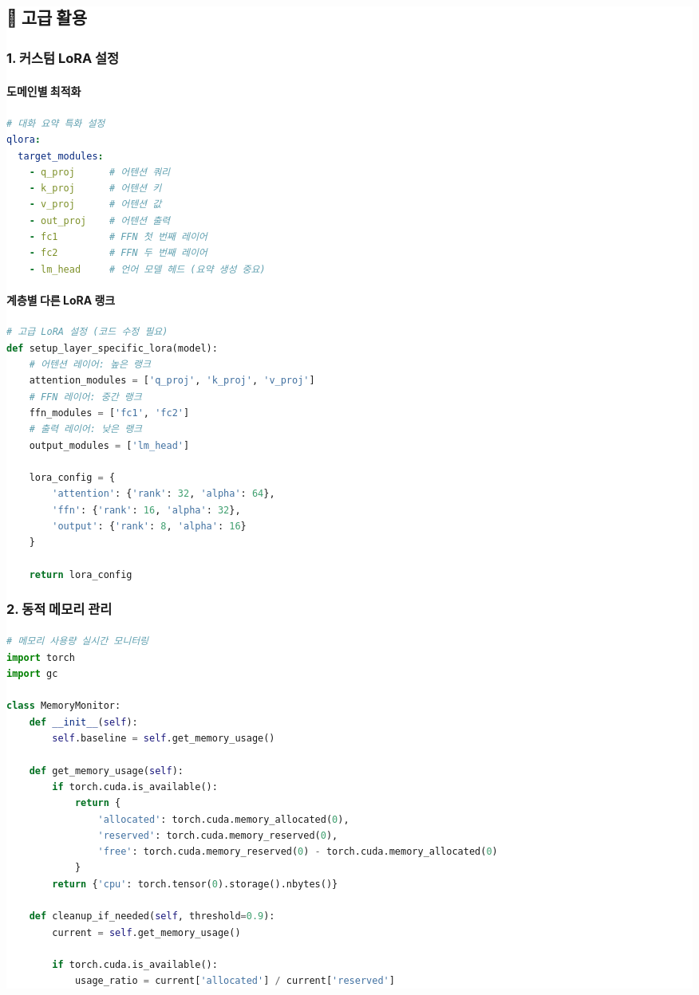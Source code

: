 
## 🔬 고급 활용

### 1. 커스텀 LoRA 설정

#### 도메인별 최적화
```yaml
# 대화 요약 특화 설정
qlora:
  target_modules:
    - q_proj      # 어텐션 쿼리
    - k_proj      # 어텐션 키  
    - v_proj      # 어텐션 값
    - out_proj    # 어텐션 출력
    - fc1         # FFN 첫 번째 레이어
    - fc2         # FFN 두 번째 레이어
    - lm_head     # 언어 모델 헤드 (요약 생성 중요)
```

#### 계층별 다른 LoRA 랭크
```python
# 고급 LoRA 설정 (코드 수정 필요)
def setup_layer_specific_lora(model):
    # 어텐션 레이어: 높은 랭크
    attention_modules = ['q_proj', 'k_proj', 'v_proj']
    # FFN 레이어: 중간 랭크  
    ffn_modules = ['fc1', 'fc2']
    # 출력 레이어: 낮은 랭크
    output_modules = ['lm_head']
    
    lora_config = {
        'attention': {'rank': 32, 'alpha': 64},
        'ffn': {'rank': 16, 'alpha': 32},
        'output': {'rank': 8, 'alpha': 16}
    }
    
    return lora_config
```

### 2. 동적 메모리 관리

```python
# 메모리 사용량 실시간 모니터링
import torch
import gc

class MemoryMonitor:
    def __init__(self):
        self.baseline = self.get_memory_usage()
    
    def get_memory_usage(self):
        if torch.cuda.is_available():
            return {
                'allocated': torch.cuda.memory_allocated(0),
                'reserved': torch.cuda.memory_reserved(0),
                'free': torch.cuda.memory_reserved(0) - torch.cuda.memory_allocated(0)
            }
        return {'cpu': torch.tensor(0).storage().nbytes()}
    
    def cleanup_if_needed(self, threshold=0.9):
        current = self.get_memory_usage()
        
        if torch.cuda.is_available():
            usage_ratio = current['allocated'] / current['reserved']
```